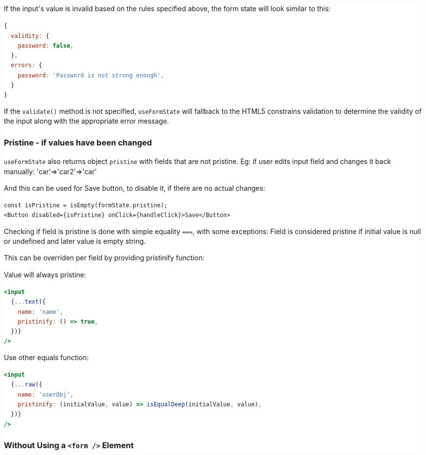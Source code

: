 If the input's value is invalid based on the rules specified above, the form state will look similar to this:

```js
{
  validity: {
    password: false,
  },
  errors: {
    password: 'Password is not strong enough',
  }
}
```

If the `validate()` method is not specified, `useFormState` will fallback to the HTML5 constrains validation to determine the validity of the input along with the appropriate error message.

### Pristine - if values have been changed

`useFormState` also returns object `pristine` with fields that are not pristine. Eg: if user edits input field and changes it back manually: 'car'=>'car2'=>'car'

And this can be used for Save button, to disable it, if there are no actual changes:

```
const isPristine = isEmpty(formState.pristine);
<Button disabled={isPristine} onClick={handleClick}>Save</Button>
```

Checking if field is pristine is done with simple equality `===`, with some exceptions: Field is considered pristine if initial value is null or undefined and later value is empty string.

This can be overriden per field by providing pristinify function:

Value will always pristine:

```jsx
<input
  {...text({
    name: 'name',
    pristinify: () => true,
  })}
/>
```

Use other equals function:

```jsx
<input
  {...raw({
    name: 'userObj',
    pristinify: (initialValue, value) => isEqualDeep(initialValue, value),
  })}
/>
```

### Without Using a `<form />` Element
